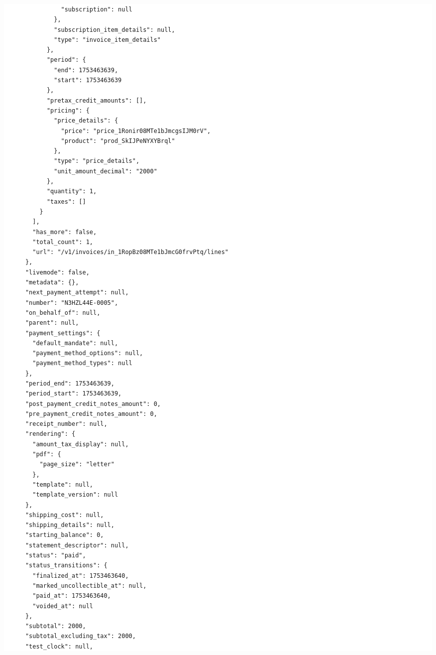                     "subscription": null
                  },
                  "subscription_item_details": null,
                  "type": "invoice_item_details"
                },
                "period": {
                  "end": 1753463639,
                  "start": 1753463639
                },
                "pretax_credit_amounts": [],
                "pricing": {
                  "price_details": {
                    "price": "price_1Ronir08MTe1bJmcgsIJM0rV",
                    "product": "prod_SkIJPeNYXYBrql"
                  },
                  "type": "price_details",
                  "unit_amount_decimal": "2000"
                },
                "quantity": 1,
                "taxes": []
              }
            ],
            "has_more": false,
            "total_count": 1,
            "url": "/v1/invoices/in_1RopBz08MTe1bJmcG0frvPtq/lines"
          },
          "livemode": false,
          "metadata": {},
          "next_payment_attempt": null,
          "number": "N3HZL44E-0005",
          "on_behalf_of": null,
          "parent": null,
          "payment_settings": {
            "default_mandate": null,
            "payment_method_options": null,
            "payment_method_types": null
          },
          "period_end": 1753463639,
          "period_start": 1753463639,
          "post_payment_credit_notes_amount": 0,
          "pre_payment_credit_notes_amount": 0,
          "receipt_number": null,
          "rendering": {
            "amount_tax_display": null,
            "pdf": {
              "page_size": "letter"
            },
            "template": null,
            "template_version": null
          },
          "shipping_cost": null,
          "shipping_details": null,
          "starting_balance": 0,
          "statement_descriptor": null,
          "status": "paid",
          "status_transitions": {
            "finalized_at": 1753463640,
            "marked_uncollectible_at": null,
            "paid_at": 1753463640,
            "voided_at": null
          },
          "subtotal": 2000,
          "subtotal_excluding_tax": 2000,
          "test_clock": null,